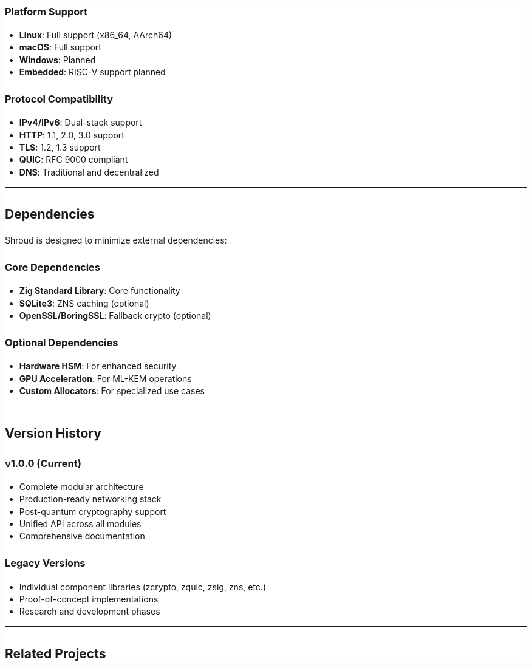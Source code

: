 ### Platform Support
- **Linux**: Full support (x86_64, AArch64)
- **macOS**: Full support
- **Windows**: Planned
- **Embedded**: RISC-V support planned

### Protocol Compatibility
- **IPv4/IPv6**: Dual-stack support
- **HTTP**: 1.1, 2.0, 3.0 support
- **TLS**: 1.2, 1.3 support
- **QUIC**: RFC 9000 compliant
- **DNS**: Traditional and decentralized

---

## Dependencies

Shroud is designed to minimize external dependencies:

### Core Dependencies
- **Zig Standard Library**: Core functionality
- **SQLite3**: ZNS caching (optional)
- **OpenSSL/BoringSSL**: Fallback crypto (optional)

### Optional Dependencies
- **Hardware HSM**: For enhanced security
- **GPU Acceleration**: For ML-KEM operations
- **Custom Allocators**: For specialized use cases

---

## Version History

### v1.0.0 (Current)
- Complete modular architecture
- Production-ready networking stack
- Post-quantum cryptography support
- Unified API across all modules
- Comprehensive documentation

### Legacy Versions
- Individual component libraries (zcrypto, zquic, zsig, zns, etc.)
- Proof-of-concept implementations
- Research and development phases

---

## Related Projects
